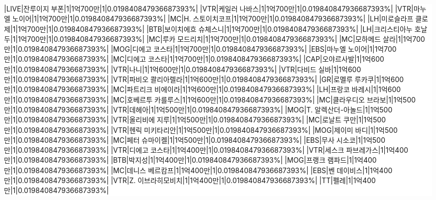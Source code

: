 |LIVE|잔루이지 부폰|1|1억700만|1|0.019840847936687393%|
|VTR|케일러 나바스|1|1억700만|1|0.019840847936687393%|
|VTR|마누엘 노이어|1|1억700만|1|0.019840847936687393%|
|MC|H. 스토이치코프|1|1억700만|1|0.019840847936687393%|
|LH|미로슬라프 클로제|1|1억700만|1|0.019840847936687393%|
|BTB|보이치에흐 슈체스니|1|1억700만|1|0.019840847936687393%|
|LH|크리스티아누 호날두|1|1억700만|1|0.019840847936687393%|
|MC|루카 모드리치|1|1억700만|1|0.019840847936687393%|
|MC|모하메드 살라|1|1억700만|1|0.019840847936687393%|
|MOG|디에고 코스타|1|1억700만|1|0.019840847936687393%|
|EBS|마누엘 노이어|1|1억700만|1|0.019840847936687393%|
|MC|디에고 코스타|1|1억700만|1|0.019840847936687393%|
|CAP|오야르사발|1|1억600만|1|0.019840847936687393%|
|VTR|나니|1|1억600만|1|0.019840847936687393%|
|VTR|다비드 실바|1|1억600만|1|0.019840847936687393%|
|VTR|파비오 콸리아렐라|1|1억600만|1|0.019840847936687393%|
|GR|로멜루 루카쿠|1|1억600만|1|0.019840847936687393%|
|MC|파트리크 비에이라|1|1억600만|1|0.019840847936687393%|
|LH|프랑코 바레시|1|1억600만|1|0.019840847936687393%|
|MC|호베르투 카를루스|1|1억600만|1|0.019840847936687393%|
|MC|클라우디오 브라보|1|1억500만|1|0.019840847936687393%|
|VTR|데헤아|1|1억500만|1|0.019840847936687393%|
|MOG|T. 알렉산더-아놀드|1|1억500만|1|0.019840847936687393%|
|VTR|올리비에 지루|1|1억500만|1|0.019840847936687393%|
|MC|로날트 쿠만|1|1억500만|1|0.019840847936687393%|
|VTR|헨릭 미키타리안|1|1억500만|1|0.019840847936687393%|
|MOG|제이미 바디|1|1억500만|1|0.019840847936687393%|
|MC|페터 슈마이켈|1|1억500만|1|0.019840847936687393%|
|EBS|무사 시소코|1|1억500만|1|0.019840847936687393%|
|VTR|디에고 코스타|1|1억400만|1|0.019840847936687393%|
|VTR|세스크 파브레가스|1|1억400만|1|0.019840847936687393%|
|BTB|박지성|1|1억400만|1|0.019840847936687393%|
|MOG|프랭크 램파드|1|1억400만|1|0.019840847936687393%|
|MC|데니스 베르캄프|1|1억400만|1|0.019840847936687393%|
|EBS|벤 데이비스|1|1억400만|1|0.019840847936687393%|
|VTR|Z. 이브라히모비치|1|1억400만|1|0.019840847936687393%|
|TT|펠레|1|1억400만|1|0.019840847936687393%|